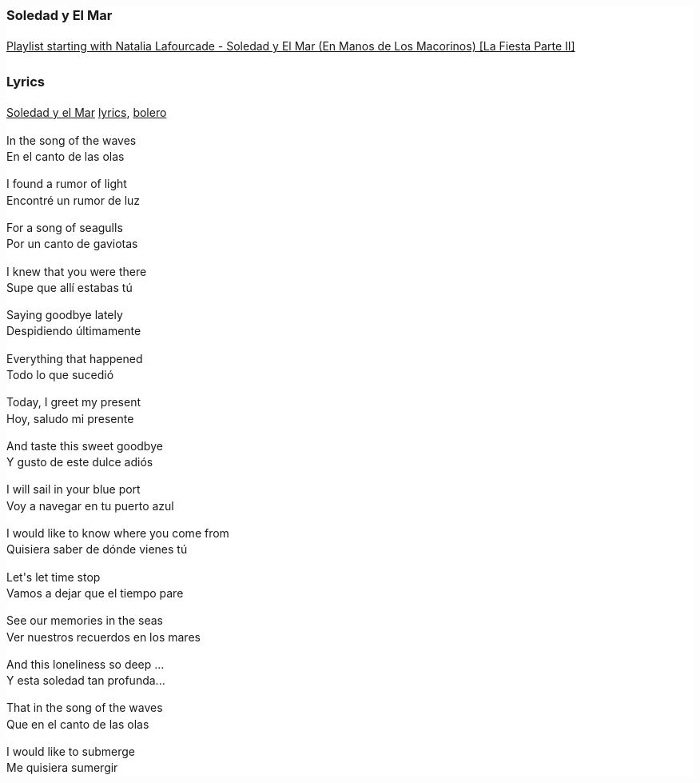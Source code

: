 
### Soledad y El Mar

[Playlist starting with Natalia Lafourcade - Soledad y El Mar (En Manos de Los Macorinos) [La Fiesta Parte II]](https://www.youtube.com/watch?v=gd4jntP0tco&list=RDgd4jntP0tco&start_radio=1)

### Lyrics

[Soledad y el Mar](https://www.youtube.com/watch?v=gd4jntP0tco)
[lyrics](https://www.google.com/search?q=lyrics+soledad+y+el+mar&oq=lyrics+soledad+&aqs=chrome.0.0i512j69i57j0i512j0i22i30l7.3513j0j7&sourceid=chrome&ie=UTF-8),
[bolero](https://www.google.com/search?q=what+is+a+bolero&oq=what+is+a+bolero&aqs=chrome..69i57j0i512l8j0i10i512.3653j0j7&sourceid=chrome&ie=UTF-8)

In the song of the waves  
En el canto de las olas

I found a rumor of light  
Encontré un rumor de luz

For a song of seagulls  
Por un canto de gaviotas

I knew that you were there  
Supe que allí estabas tú

Saying goodbye lately  
Despidiendo últimamente

Everything that happened  
Todo lo que sucedió

Today, I greet my present  
Hoy, saludo mi presente

And taste this sweet goodbye  
Y gusto de este dulce adiós

I will sail in your blue port  
Voy a navegar en tu puerto azul

I would like to know where you come from  
Quisiera saber de dónde vienes tú

Let's let time stop  
Vamos a dejar que el tiempo pare

See our memories in the seas  
Ver nuestros recuerdos en los mares

And this loneliness so deep ...  
Y esta soledad tan profunda...

That in the song of the waves  
Que en el canto de las olas

I would like to submerge  
Me quisiera sumergir

